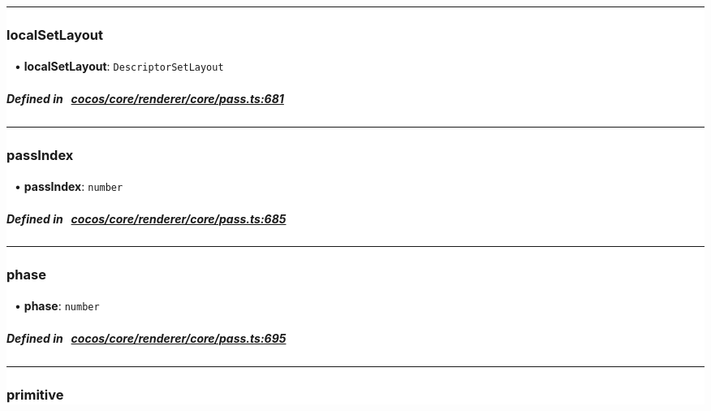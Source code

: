 
___


### localSetLayout
<div style="margin-left: 10px;">




•  **localSetLayout**:
 ``DescriptorSetLayout`` 
</div>

##### Defined in &nbsp;   [cocos/core/renderer/core/pass.ts:681](https://github.com/cocos-creator/engine/blob/c7bf6b8a9/cocos/core/renderer/core/pass.ts#L681)&nbsp;


___


### passIndex
<div style="margin-left: 10px;">




•  **passIndex**:
 ``number`` 
</div>

##### Defined in &nbsp;   [cocos/core/renderer/core/pass.ts:685](https://github.com/cocos-creator/engine/blob/c7bf6b8a9/cocos/core/renderer/core/pass.ts#L685)&nbsp;


___


### phase
<div style="margin-left: 10px;">




•  **phase**:
 ``number`` 
</div>

##### Defined in &nbsp;   [cocos/core/renderer/core/pass.ts:695](https://github.com/cocos-creator/engine/blob/c7bf6b8a9/cocos/core/renderer/core/pass.ts#L695)&nbsp;


___


### primitive
<div style="margin-left: 10px;">
